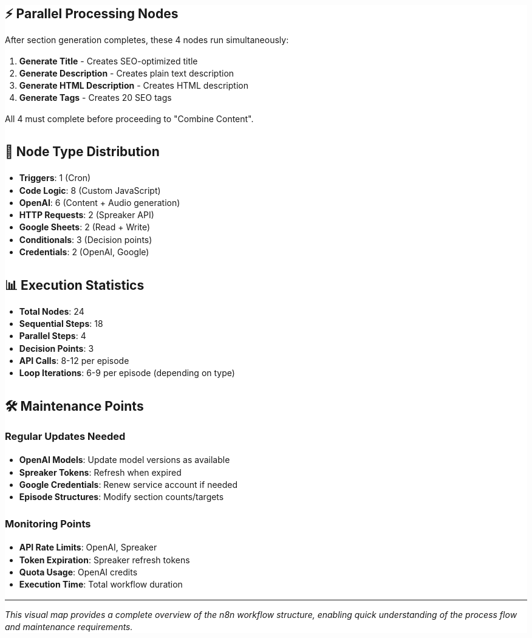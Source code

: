 ## ⚡ Parallel Processing Nodes

After section generation completes, these 4 nodes run simultaneously:

1. **Generate Title** - Creates SEO-optimized title
2. **Generate Description** - Creates plain text description  
3. **Generate HTML Description** - Creates HTML description
4. **Generate Tags** - Creates 20 SEO tags

All 4 must complete before proceeding to "Combine Content".

## 🎨 Node Type Distribution

- **Triggers**: 1 (Cron)
- **Code Logic**: 8 (Custom JavaScript)
- **OpenAI**: 6 (Content + Audio generation)
- **HTTP Requests**: 2 (Spreaker API)
- **Google Sheets**: 2 (Read + Write)
- **Conditionals**: 3 (Decision points)
- **Credentials**: 2 (OpenAI, Google)

## 📊 Execution Statistics

- **Total Nodes**: 24
- **Sequential Steps**: 18
- **Parallel Steps**: 4
- **Decision Points**: 3
- **API Calls**: 8-12 per episode
- **Loop Iterations**: 6-9 per episode (depending on type)

## 🛠️ Maintenance Points

### Regular Updates Needed
- **OpenAI Models**: Update model versions as available
- **Spreaker Tokens**: Refresh when expired
- **Google Credentials**: Renew service account if needed
- **Episode Structures**: Modify section counts/targets

### Monitoring Points
- **API Rate Limits**: OpenAI, Spreaker
- **Token Expiration**: Spreaker refresh tokens
- **Quota Usage**: OpenAI credits
- **Execution Time**: Total workflow duration

---

*This visual map provides a complete overview of the n8n workflow structure, enabling quick understanding of the process flow and maintenance requirements.*